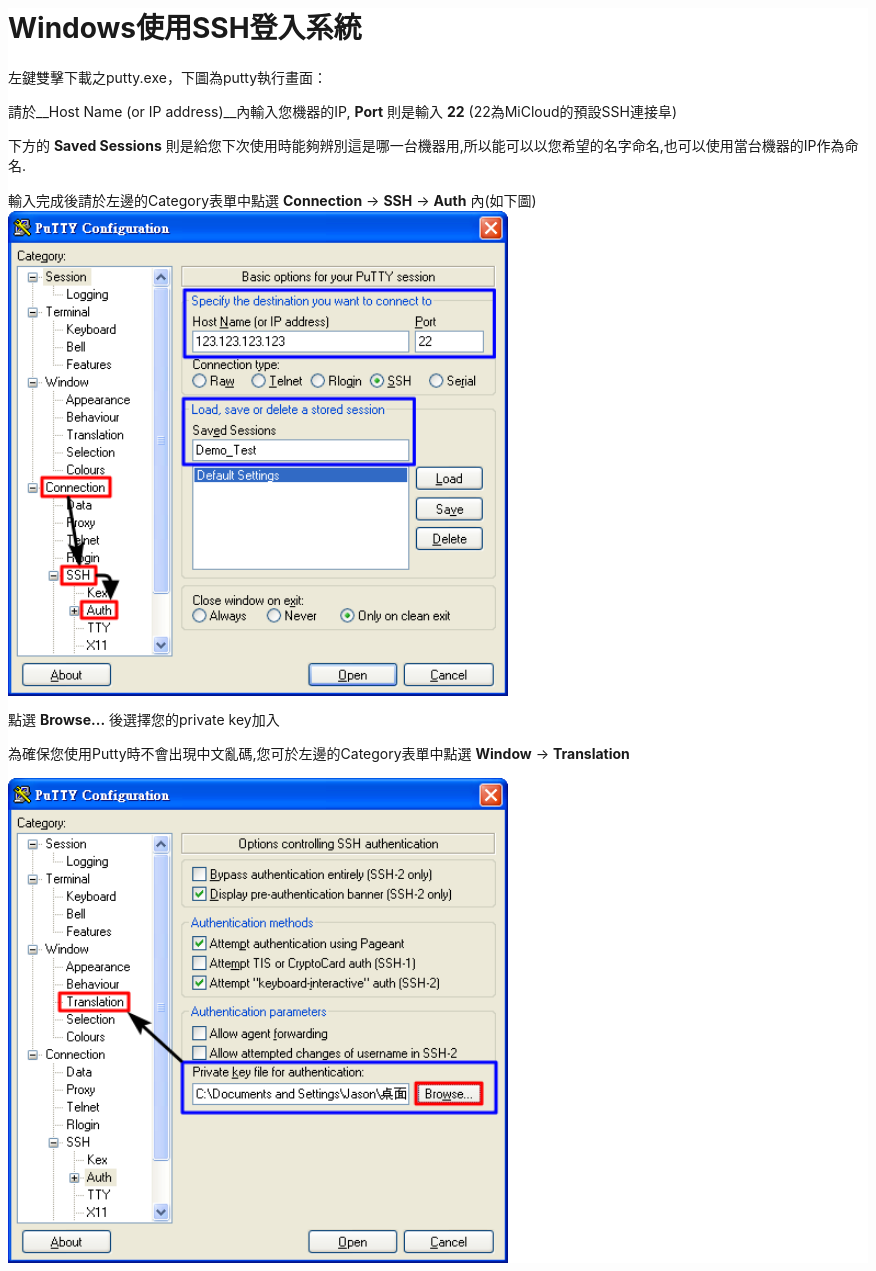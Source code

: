Windows使用SSH登入系統
===
左鍵雙擊下載之putty.exe，下圖為putty執行畫面：


請於__Host Name (or IP address)__內輸入您機器的IP,
__Port__ 則是輸入 __22__ (22為MiCloud的預設SSH連接阜)


下方的 __Saved Sessions__ 則是給您下次使用時能夠辨別這是哪一台機器用,所以能可以以您希望的名字命名,也可以使用當台機器的IP作為命名.



輸入完成後請於左邊的Category表單中點選 __Connection__ -> __SSH__ -> __Auth__ 內(如下圖)
<img src='images/SSH+KeyGen+&+Connect+Tutorial-Windows-b1.png' width='500' align='center'/>

點選 __Browse...__ 後選擇您的private key加入


為確保您使用Putty時不會出現中文亂碼,您可於左邊的Category表單中點選 __Window__ -> __Translation__


<img src='images/SSH+KeyGen+&+Connect+Tutorial-Windows-b2.png' width='500' align='center'/>

